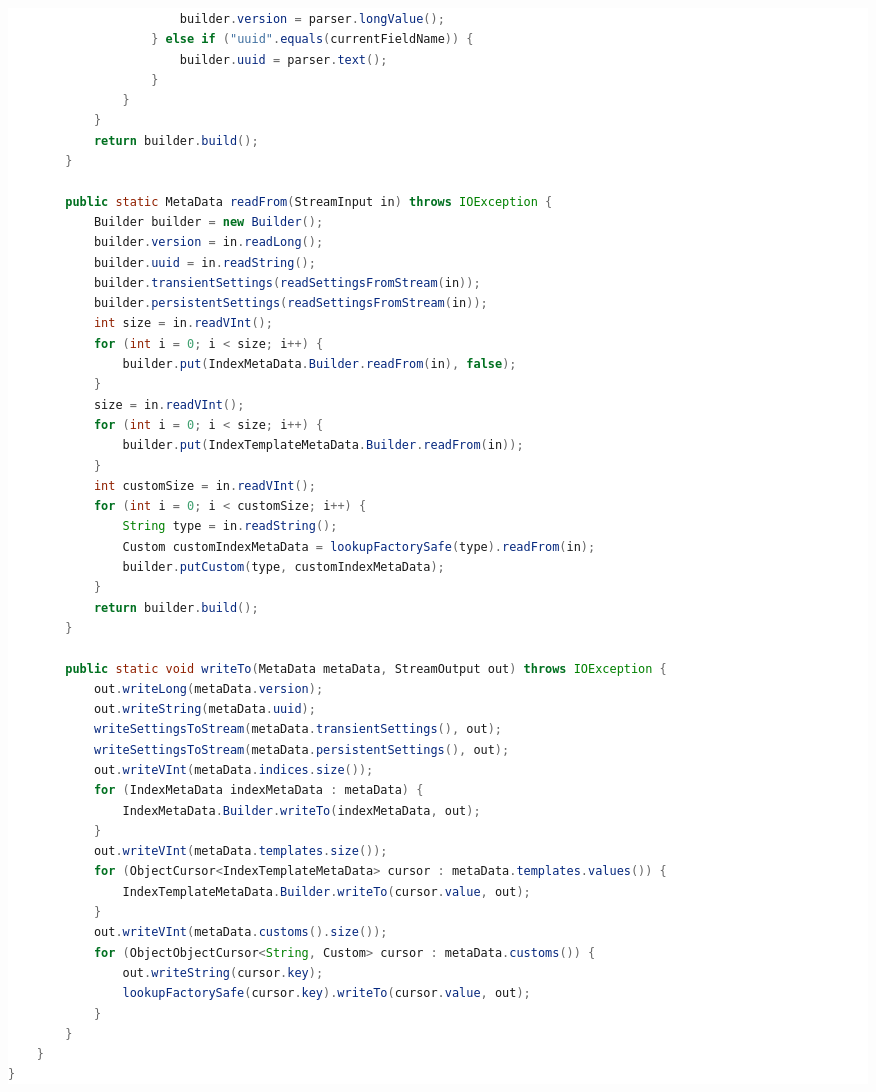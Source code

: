 ```java
                        builder.version = parser.longValue();
                    } else if ("uuid".equals(currentFieldName)) {
                        builder.uuid = parser.text();
                    }
                }
            }
            return builder.build();
        }

        public static MetaData readFrom(StreamInput in) throws IOException {
            Builder builder = new Builder();
            builder.version = in.readLong();
            builder.uuid = in.readString();
            builder.transientSettings(readSettingsFromStream(in));
            builder.persistentSettings(readSettingsFromStream(in));
            int size = in.readVInt();
            for (int i = 0; i < size; i++) {
                builder.put(IndexMetaData.Builder.readFrom(in), false);
            }
            size = in.readVInt();
            for (int i = 0; i < size; i++) {
                builder.put(IndexTemplateMetaData.Builder.readFrom(in));
            }
            int customSize = in.readVInt();
            for (int i = 0; i < customSize; i++) {
                String type = in.readString();
                Custom customIndexMetaData = lookupFactorySafe(type).readFrom(in);
                builder.putCustom(type, customIndexMetaData);
            }
            return builder.build();
        }

        public static void writeTo(MetaData metaData, StreamOutput out) throws IOException {
            out.writeLong(metaData.version);
            out.writeString(metaData.uuid);
            writeSettingsToStream(metaData.transientSettings(), out);
            writeSettingsToStream(metaData.persistentSettings(), out);
            out.writeVInt(metaData.indices.size());
            for (IndexMetaData indexMetaData : metaData) {
                IndexMetaData.Builder.writeTo(indexMetaData, out);
            }
            out.writeVInt(metaData.templates.size());
            for (ObjectCursor<IndexTemplateMetaData> cursor : metaData.templates.values()) {
                IndexTemplateMetaData.Builder.writeTo(cursor.value, out);
            }
            out.writeVInt(metaData.customs().size());
            for (ObjectObjectCursor<String, Custom> cursor : metaData.customs()) {
                out.writeString(cursor.key);
                lookupFactorySafe(cursor.key).writeTo(cursor.value, out);
            }
        }
    }
}
```
